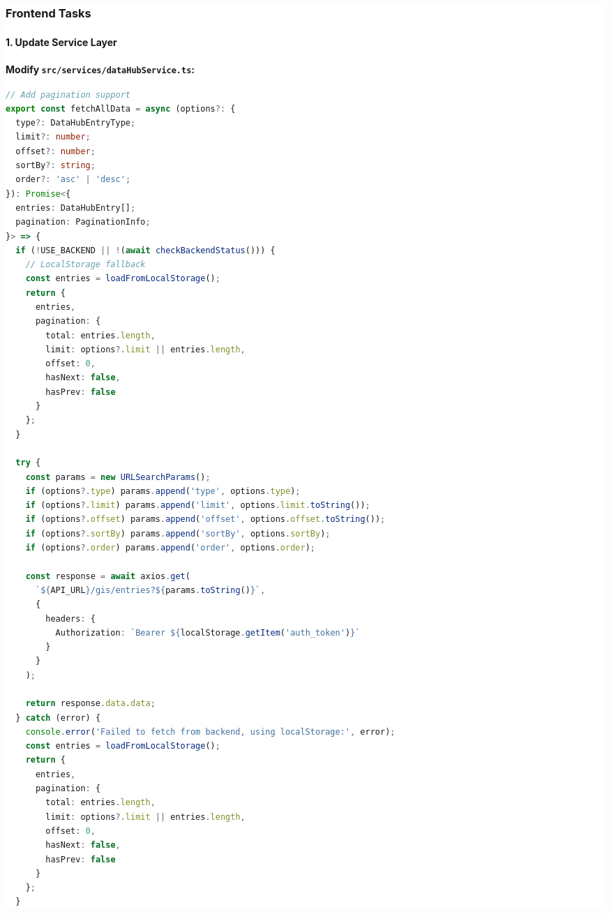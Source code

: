 ### Frontend Tasks

#### 1. Update Service Layer

**Modify `src/services/dataHubService.ts`:**
```typescript
// Add pagination support
export const fetchAllData = async (options?: {
  type?: DataHubEntryType;
  limit?: number;
  offset?: number;
  sortBy?: string;
  order?: 'asc' | 'desc';
}): Promise<{
  entries: DataHubEntry[];
  pagination: PaginationInfo;
}> => {
  if (!USE_BACKEND || !(await checkBackendStatus())) {
    // LocalStorage fallback
    const entries = loadFromLocalStorage();
    return {
      entries,
      pagination: {
        total: entries.length,
        limit: options?.limit || entries.length,
        offset: 0,
        hasNext: false,
        hasPrev: false
      }
    };
  }

  try {
    const params = new URLSearchParams();
    if (options?.type) params.append('type', options.type);
    if (options?.limit) params.append('limit', options.limit.toString());
    if (options?.offset) params.append('offset', options.offset.toString());
    if (options?.sortBy) params.append('sortBy', options.sortBy);
    if (options?.order) params.append('order', options.order);

    const response = await axios.get(
      `${API_URL}/gis/entries?${params.toString()}`,
      {
        headers: {
          Authorization: `Bearer ${localStorage.getItem('auth_token')}`
        }
      }
    );

    return response.data.data;
  } catch (error) {
    console.error('Failed to fetch from backend, using localStorage:', error);
    const entries = loadFromLocalStorage();
    return {
      entries,
      pagination: {
        total: entries.length,
        limit: options?.limit || entries.length,
        offset: 0,
        hasNext: false,
        hasPrev: false
      }
    };
  }
```
